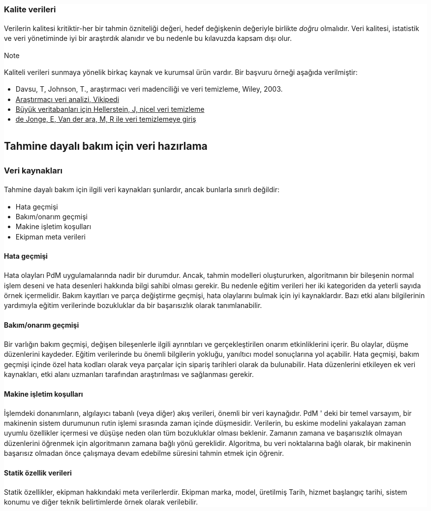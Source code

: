 ### <a name="quality-data"></a>Kalite verileri
Verilerin kalitesi kritiktir-her bir tahmin özniteliği değeri, hedef değişkenin değeriyle birlikte _doğru_ olmalıdır. Veri kalitesi, istatistik ve veri yönetiminde iyi bir araştırdık alanıdır ve bu nedenle bu kılavuzda kapsam dışı olur.

> [!NOTE]
> Kaliteli verileri sunmaya yönelik birkaç kaynak ve kurumsal ürün vardır. Bir başvuru örneği aşağıda verilmiştir:
> - Davsu, T, Johnson, T., araştırmacı veri madenciliği ve veri temizleme, Wiley, 2003.
> - [Araştırmacı veri analizi, Vikipedi](https://en.wikipedia.org/wiki/Exploratory_data_analysis)
> - [Büyük veritabanları için Hellerstein, J, nicel veri temizleme](http://db.cs.berkeley.edu/jmh/papers/cleaning-unece.pdf)
> - [de Jonge, E, Van der ara, M, R ile veri temizlemeye giriş](https://cran.r-project.org/doc/contrib/de_Jonge+van_der_Loo-Introduction_to_data_cleaning_with_R.pdf)

## <a name="data-preparation-for-predictive-maintenance"></a>Tahmine dayalı bakım için veri hazırlama

### <a name="data-sources"></a>Veri kaynakları

Tahmine dayalı bakım için ilgili veri kaynakları şunlardır, ancak bunlarla sınırlı değildir:
- Hata geçmişi
- Bakım/onarım geçmişi
- Makine işletim koşulları
- Ekipman meta verileri

#### <a name="failure-history"></a>Hata geçmişi
Hata olayları PdM uygulamalarında nadir bir durumdur. Ancak, tahmin modelleri oluştururken, algoritmanın bir bileşenin normal işlem deseni ve hata desenleri hakkında bilgi sahibi olması gerekir. Bu nedenle eğitim verileri her iki kategoriden da yeterli sayıda örnek içermelidir. Bakım kayıtları ve parça değiştirme geçmişi, hata olaylarını bulmak için iyi kaynaklardır. Bazı etki alanı bilgilerinin yardımıyla eğitim verilerinde bozukluklar da bir başarısızlık olarak tanımlanabilir.

#### <a name="maintenancerepair-history"></a>Bakım/onarım geçmişi
Bir varlığın bakım geçmişi, değişen bileşenlerle ilgili ayrıntıları ve gerçekleştirilen onarım etkinliklerini içerir. Bu olaylar, düşme düzenlerini kaydeder. Eğitim verilerinde bu önemli bilgilerin yokluğu, yanıltıcı model sonuçlarına yol açabilir. Hata geçmişi, bakım geçmişi içinde özel hata kodları olarak veya parçalar için sipariş tarihleri olarak da bulunabilir. Hata düzenlerini etkileyen ek veri kaynakları, etki alanı uzmanları tarafından araştırılması ve sağlanması gerekir.

#### <a name="machine-operating-conditions"></a>Makine işletim koşulları
İşlemdeki donanımların, algılayıcı tabanlı (veya diğer) akış verileri, önemli bir veri kaynağıdır. PdM ' deki bir temel varsayım, bir makinenin sistem durumunun rutin işlemi sırasında zaman içinde düşmesidir. Verilerin, bu eskime modelini yakalayan zaman uyumlu özellikler içermesi ve düşüşe neden olan tüm bozukluklar olması beklenir. Zamanın zamana ve başarısızlık olmayan düzenlerini öğrenmek için algoritmanın zamana bağlı yönü gereklidir. Algoritma, bu veri noktalarına bağlı olarak, bir makinenin başarısız olmadan önce çalışmaya devam edebilme süresini tahmin etmek için öğrenir.

#### <a name="static-feature-data"></a>Statik özellik verileri
Statik özellikler, ekipman hakkındaki meta verilerlerdir. Ekipman marka, model, üretilmiş Tarih, hizmet başlangıç tarihi, sistem konumu ve diğer teknik belirtimlerde örnek olarak verilebilir.
